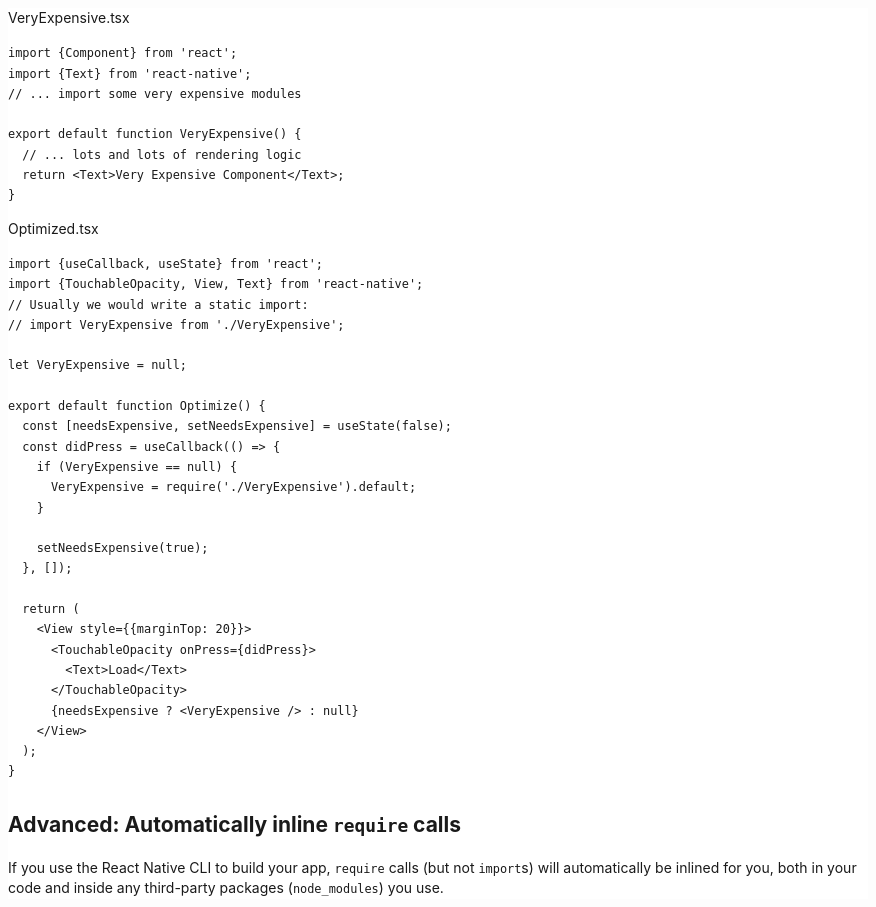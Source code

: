 VeryExpensive.tsx

```
import {Component} from 'react';  
import {Text} from 'react-native';  
// ... import some very expensive modules  
  
export default function VeryExpensive() {  
  // ... lots and lots of rendering logic  
  return <Text>Very Expensive Component</Text>;  
}  

```

Optimized.tsx

```
import {useCallback, useState} from 'react';  
import {TouchableOpacity, View, Text} from 'react-native';  
// Usually we would write a static import:  
// import VeryExpensive from './VeryExpensive';  
  
let VeryExpensive = null;  
  
export default function Optimize() {  
  const [needsExpensive, setNeedsExpensive] = useState(false);  
  const didPress = useCallback(() => {  
    if (VeryExpensive == null) {  
      VeryExpensive = require('./VeryExpensive').default;  
    }  
  
    setNeedsExpensive(true);  
  }, []);  
  
  return (  
    <View style={{marginTop: 20}}>  
      <TouchableOpacity onPress={didPress}>  
        <Text>Load</Text>  
      </TouchableOpacity>  
      {needsExpensive ? <VeryExpensive /> : null}  
    </View>  
  );  
}  

```

Advanced: Automatically inline `require` calls[​](#advanced-automatically-inline-require-calls "Direct link to advanced-automatically-inline-require-calls")
------------------------------------------------------------------------------------------------------------------------------------------------------------

If you use the React Native CLI to build your app, `require` calls (but not `import`s) will automatically be inlined for you, both in your code and inside any third-party packages (`node_modules`) you use.
